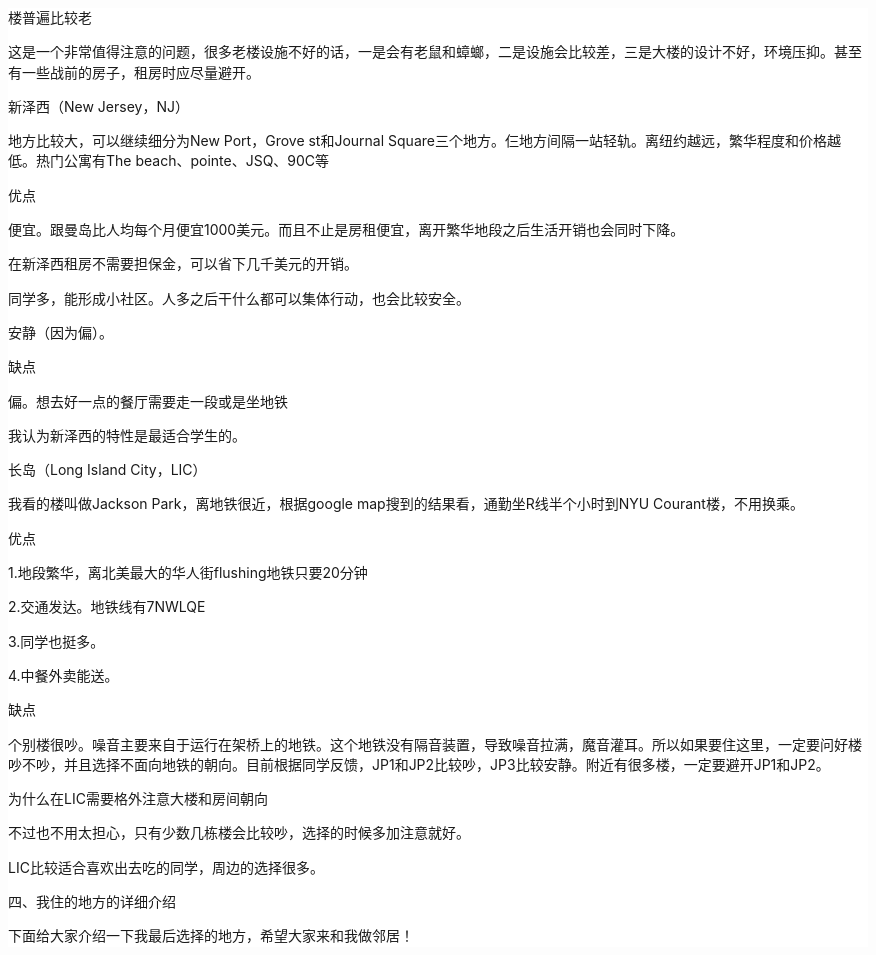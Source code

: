 楼普遍比较老

这是一个非常值得注意的问题，很多老楼设施不好的话，一是会有老鼠和蟑螂，二是设施会比较差，三是大楼的设计不好，环境压抑。甚至有一些战前的房子，租房时应尽量避开。




新泽西（New Jersey，NJ）

               

地方比较大，可以继续细分为New Port，Grove st和Journal Square三个地方。仨地方间隔一站轻轨。离纽约越远，繁华程度和价格越低。热门公寓有The beach、pointe、JSQ、90C等

优点

便宜。跟曼岛比人均每个月便宜1000美元。而且不止是房租便宜，离开繁华地段之后生活开销也会同时下降。

在新泽西租房不需要担保金，可以省下几千美元的开销。

同学多，能形成小社区。人多之后干什么都可以集体行动，也会比较安全。

安静（因为偏）。

缺点

偏。想去好一点的餐厅需要走一段或是坐地铁

我认为新泽西的特性是最适合学生的。




长岛（Long Island City，LIC）



我看的楼叫做Jackson Park，离地铁很近，根据google map搜到的结果看，通勤坐R线半个小时到NYU Courant楼，不用换乘。 



优点

1.地段繁华，离北美最大的华人街flushing地铁只要20分钟

2.交通发达。地铁线有7NWLQE

3.同学也挺多。

4.中餐外卖能送。

缺点

个别楼很吵。噪音主要来自于运行在架桥上的地铁。这个地铁没有隔音装置，导致噪音拉满，魔音灌耳。所以如果要住这里，一定要问好楼吵不吵，并且选择不面向地铁的朝向。目前根据同学反馈，JP1和JP2比较吵，JP3比较安静。附近有很多楼，一定要避开JP1和JP2。



为什么在LIC需要格外注意大楼和房间朝向

不过也不用太担心，只有少数几栋楼会比较吵，选择的时候多加注意就好。

LIC比较适合喜欢出去吃的同学，周边的选择很多。




四、我住的地方的详细介绍

下面给大家介绍一下我最后选择的地方，希望大家来和我做邻居！
